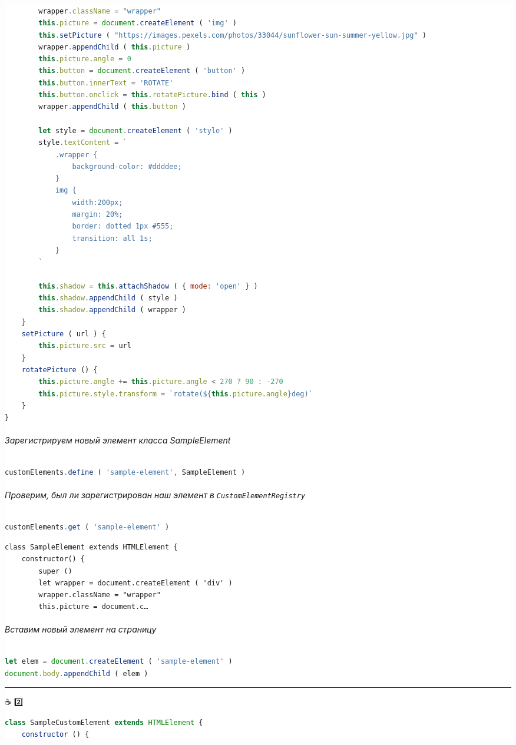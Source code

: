 ```javascript
        wrapper.className = "wrapper"
        this.picture = document.createElement ( 'img' )
        this.setPicture ( "https://images.pexels.com/photos/33044/sunflower-sun-summer-yellow.jpg" )
        wrapper.appendChild ( this.picture )
        this.picture.angle = 0
        this.button = document.createElement ( 'button' )
        this.button.innerText = 'ROTATE'
        this.button.onclick = this.rotatePicture.bind ( this )
        wrapper.appendChild ( this.button )

        let style = document.createElement ( 'style' )
        style.textContent = `
            .wrapper {
                background-color: #ddddee;
            }
            img {
                width:200px;
                margin: 20%;
                border: dotted 1px #555;
                transition: all 1s;
            }
        `

        this.shadow = this.attachShadow ( { mode: 'open' } )
        this.shadow.appendChild ( style )
        this.shadow.appendChild ( wrapper )
    }
    setPicture ( url ) {
        this.picture.src = url
    }
    rotatePicture () {
        this.picture.angle += this.picture.angle < 270 ? 90 : -270
        this.picture.style.transform = `rotate(${this.picture.angle}deg)`
    }
}
```
###### Зарегистрируем новый элемент класса _SampleElement_
```javascript
customElements.define ( 'sample-element', SampleElement )
```
###### Проверим, был ли зарегистрирован наш элемент в `CustomElementRegistry`
```javascript
customElements.get ( 'sample-element' )
```
```console
class SampleElement extends HTMLElement {
    constructor() {
        super ()
        let wrapper = document.createElement ( 'div' )
        wrapper.className = "wrapper"
        this.picture = document.c…
```
###### Вставим новый элемент на страницу
```javascript
let elem = document.createElement ( 'sample-element' )
document.body.appendChild ( elem )
```
***
:coffee: :two:
```javascript
class SampleCustomElement extends HTMLElement {
    constructor () {
```